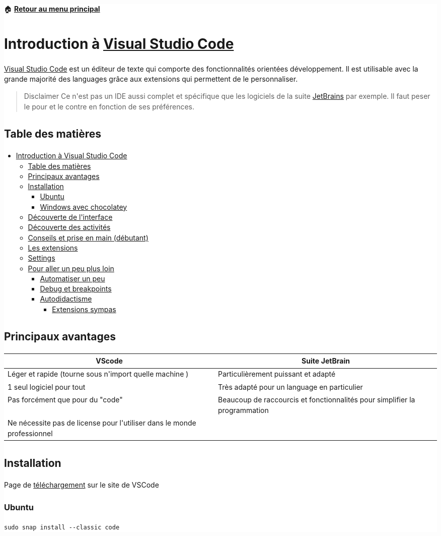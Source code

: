 :house: [**Retour au menu principal**](/TChelp)

# Introduction à [Visual Studio Code](https://code.visualstudio.com/)

[Visual Studio Code](https://code.visualstudio.com/) est un éditeur de texte qui comporte des fonctionnalités orientées développement. Il est utilisable avec la grande majorité des languages grâce aux extensions qui permettent de le personnaliser.

> Disclaimer
> Ce n'est pas un IDE aussi complet et spécifique que les logiciels de la suite [JetBrains](https://www.jetbrains.com/) par exemple. Il faut peser le pour et le contre en fonction de ses préférences.

## Table des matières

- [Introduction à Visual Studio Code](#introduction-à-visual-studio-code)
  - [Table des matières](#table-des-matières)
  - [Principaux avantages](#principaux-avantages)
  - [Installation](#installation)
    - [Ubuntu](#ubuntu)
    - [Windows avec chocolatey](#windows-avec-chocolatey)
  - [Découverte de l'interface](#découverte-de-linterface)
  - [Découverte des activités](#découverte-des-activités)
  - [Conseils et prise en main (débutant)](#conseils-et-prise-en-main-débutant)
  - [Les extensions](#les-extensions)
  - [Settings](#settings)
  - [Pour aller un peu plus loin](#pour-aller-un-peu-plus-loin)
    - [Automatiser un peu](#automatiser-un-peu)
    - [Debug et breakpoints](#debug-et-breakpoints)
    - [Autodidactisme](#autodidactisme)
      - [Extensions sympas](#extensions-sympas)

## Principaux avantages

| VScode | Suite JetBrain |
| -------- | -------- |
| Léger et rapide (tourne sous n'import quelle machine ) | Particulièrement puissant et adapté |
| 1 seul logiciel pour tout | Très adapté pour un language en particulier |
| Pas forcément que pour du "code" | Beaucoup de raccourcis et fonctionnalités pour simplifier la programmation |
| Ne nécessite pas de license pour l'utiliser dans le monde professionnel | |

## Installation

Page de [téléchargement](https://code.visualstudio.com/download) sur le site de VSCode

### Ubuntu

`sudo snap install --classic code`
